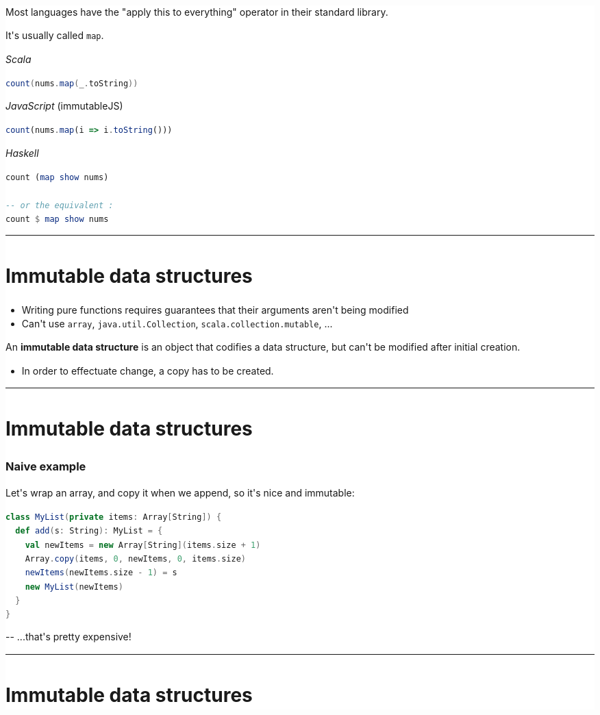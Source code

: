 Most languages have the "apply this to everything" operator in their standard library.

It's usually called `map`.

_Scala_
```scala
count(nums.map(_.toString))
```

_JavaScript_ (immutableJS)
```js
count(nums.map(i => i.toString()))
```

_Haskell_
```haskell
count (map show nums)

-- or the equivalent :
count $ map show nums
```

---
# Immutable data structures

- Writing pure functions requires guarantees that their arguments aren't being modified
- Can't use `array`, `java.util.Collection`, `scala.collection.mutable`, ...

An **immutable data structure** is an object that codifies a data structure, but can't be modified after initial creation.

- In order to effectuate change, a copy has to be created.

---
# Immutable data structures

### Naive example

Let's wrap an array, and copy it when we append, so it's nice and immutable:

```scala
class MyList(private items: Array[String]) {
  def add(s: String): MyList = {
    val newItems = new Array[String](items.size + 1)
    Array.copy(items, 0, newItems, 0, items.size)
    newItems(newItems.size - 1) = s
    new MyList(newItems)
  }
}
```

--
...that's pretty expensive!

---
# Immutable data structures
